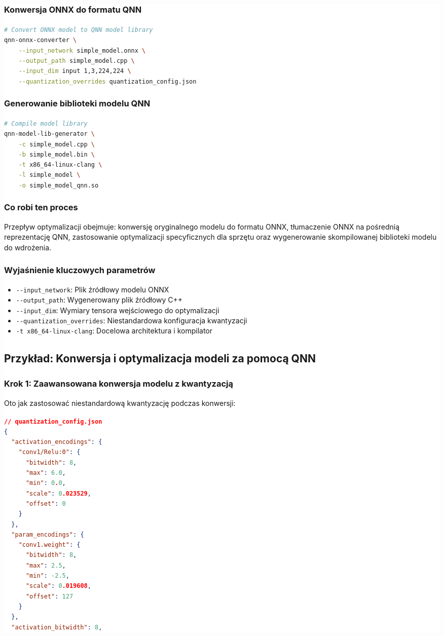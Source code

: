 ### Konwersja ONNX do formatu QNN

```bash
# Convert ONNX model to QNN model library
qnn-onnx-converter \
    --input_network simple_model.onnx \
    --output_path simple_model.cpp \
    --input_dim input 1,3,224,224 \
    --quantization_overrides quantization_config.json
```

### Generowanie biblioteki modelu QNN

```bash
# Compile model library
qnn-model-lib-generator \
    -c simple_model.cpp \
    -b simple_model.bin \
    -t x86_64-linux-clang \
    -l simple_model \
    -o simple_model_qnn.so
```

### Co robi ten proces

Przepływ optymalizacji obejmuje: konwersję oryginalnego modelu do formatu ONNX, tłumaczenie ONNX na pośrednią reprezentację QNN, zastosowanie optymalizacji specyficznych dla sprzętu oraz wygenerowanie skompilowanej biblioteki modelu do wdrożenia.

### Wyjaśnienie kluczowych parametrów

- `--input_network`: Plik źródłowy modelu ONNX
- `--output_path`: Wygenerowany plik źródłowy C++
- `--input_dim`: Wymiary tensora wejściowego do optymalizacji
- `--quantization_overrides`: Niestandardowa konfiguracja kwantyzacji
- `-t x86_64-linux-clang`: Docelowa architektura i kompilator

## Przykład: Konwersja i optymalizacja modeli za pomocą QNN

### Krok 1: Zaawansowana konwersja modelu z kwantyzacją

Oto jak zastosować niestandardową kwantyzację podczas konwersji:

```json
// quantization_config.json
{
  "activation_encodings": {
    "conv1/Relu:0": {
      "bitwidth": 8,
      "max": 6.0,
      "min": 0.0,
      "scale": 0.023529,
      "offset": 0
    }
  },
  "param_encodings": {
    "conv1.weight": {
      "bitwidth": 8,
      "max": 2.5,
      "min": -2.5,
      "scale": 0.019608,
      "offset": 127
    }
  },
  "activation_bitwidth": 8,
```